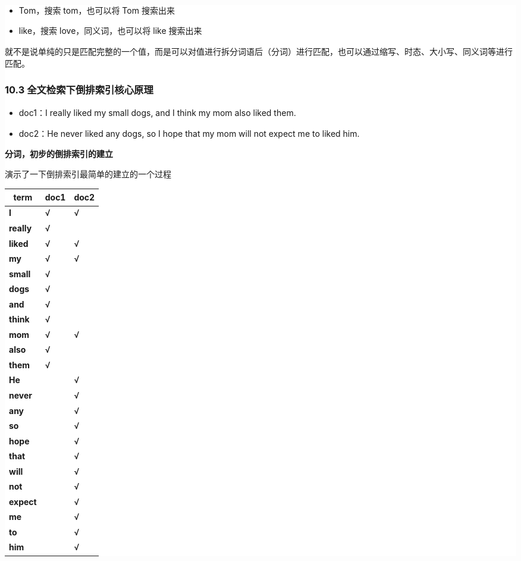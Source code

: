 * Tom，搜索 tom，也可以将 Tom 搜索出来

* like，搜索 love，同义词，也可以将 like 搜索出来

就不是说单纯的只是匹配完整的一个值，而是可以对值进行拆分词语后（分词）进行匹配，也可以通过缩写、时态、大小写、同义词等进行匹配。

### 10.3 全文检索下倒排索引核心原理

* doc1：I really liked my small dogs, and I think my mom also liked them.

* doc2：He never liked any dogs, so I hope that my mom will not expect me to liked him.

**分词，初步的倒排索引的建立**

演示了一下倒排索引最简单的建立的一个过程

| term       | doc1 | doc2 |
| ---------- | ---- | ---- |
| **I**      | √    | √    |
| **really** | √    |      |
| **liked**  | √    | √    |
| **my**     | √    | √    |
| **small**  | √    |      |
| **dogs**   | √    |      |
| **and**    | √    |      |
| **think**  | √    |      |
| **mom**    | √    | √    |
| **also**   | √    |      |
| **them**   | √    |      |
| **He**     |      | √    |
| **never**  |      | √    |
| **any**    |      | √    |
| **so**     |      | √    |
| **hope**   |      | √    |
| **that**   |      | √    |
| **will**   |      | √    |
| **not**    |      | √    |
| **expect** |      | √    |
| **me**     |      | √    |
| **to**     |      | √    |
| **him**    |      | √    |
